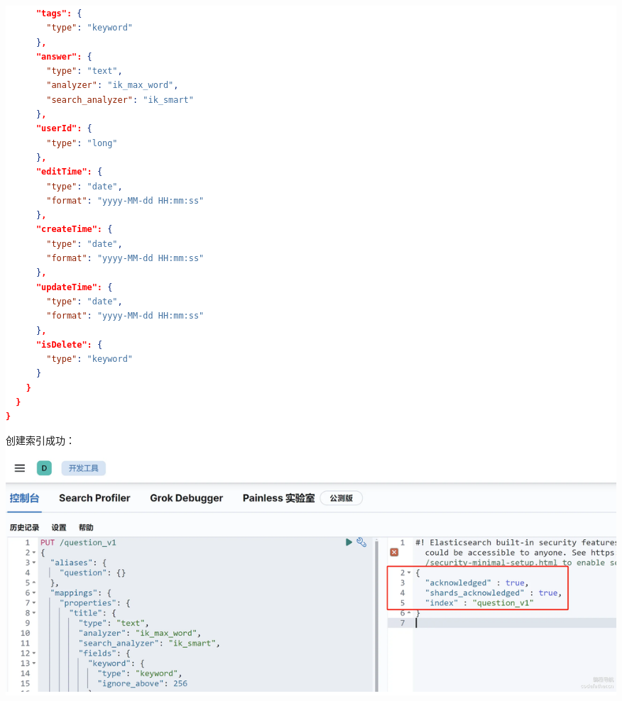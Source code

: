 ```json
      "tags": {
        "type": "keyword"
      },
      "answer": {
        "type": "text",
        "analyzer": "ik_max_word",
        "search_analyzer": "ik_smart"
      },
      "userId": {
        "type": "long"
      },
      "editTime": {
        "type": "date",
        "format": "yyyy-MM-dd HH:mm:ss"
      },
      "createTime": {
        "type": "date",
        "format": "yyyy-MM-dd HH:mm:ss"
      },
      "updateTime": {
        "type": "date",
        "format": "yyyy-MM-dd HH:mm:ss"
      },
      "isDelete": {
        "type": "keyword"
      }
    }
  }
}
```

创建索引成功：

![img](./assets/ElasticSearch-狂神/2deVcvEzgrOWVR0M.webp)
